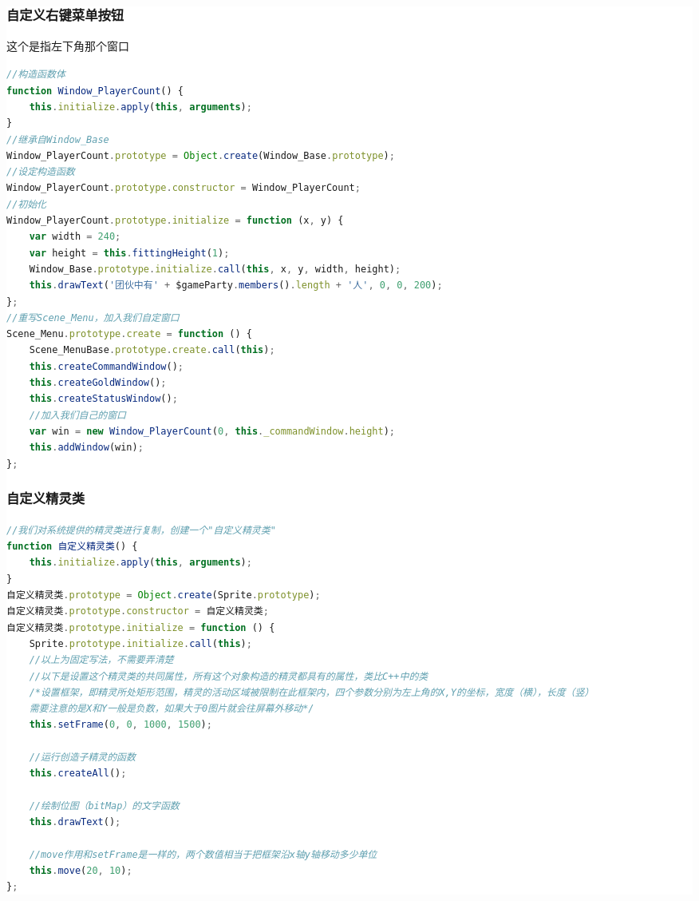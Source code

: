 



### 自定义右键菜单按钮

这个是指左下角那个窗口

```js
//构造函数体
function Window_PlayerCount() {
    this.initialize.apply(this, arguments);
}
//继承自Window_Base
Window_PlayerCount.prototype = Object.create(Window_Base.prototype);
//设定构造函数
Window_PlayerCount.prototype.constructor = Window_PlayerCount;
//初始化
Window_PlayerCount.prototype.initialize = function (x, y) {
    var width = 240;
    var height = this.fittingHeight(1);
    Window_Base.prototype.initialize.call(this, x, y, width, height);
    this.drawText('团伙中有' + $gameParty.members().length + '人', 0, 0, 200);
};
//重写Scene_Menu，加入我们自定窗口
Scene_Menu.prototype.create = function () {
    Scene_MenuBase.prototype.create.call(this);
    this.createCommandWindow();
    this.createGoldWindow();
    this.createStatusWindow();
    //加入我们自己的窗口
    var win = new Window_PlayerCount(0, this._commandWindow.height);
    this.addWindow(win);
};
```







### 自定义精灵类

```js
//我们对系统提供的精灵类进行复制，创建一个"自定义精灵类"
function 自定义精灵类() {
    this.initialize.apply(this, arguments);
}
自定义精灵类.prototype = Object.create(Sprite.prototype);
自定义精灵类.prototype.constructor = 自定义精灵类;
自定义精灵类.prototype.initialize = function () {
    Sprite.prototype.initialize.call(this);
    //以上为固定写法，不需要弄清楚
    //以下是设置这个精灵类的共同属性，所有这个对象构造的精灵都具有的属性，类比C++中的类
    /*设置框架，即精灵所处矩形范围，精灵的活动区域被限制在此框架内，四个参数分别为左上角的X,Y的坐标，宽度（横），长度（竖）
    需要注意的是X和Y一般是负数，如果大于0图片就会往屏幕外移动*/
    this.setFrame(0, 0, 1000, 1500);

    //运行创造子精灵的函数
    this.createAll();

    //绘制位图（bitMap）的文字函数
    this.drawText();

    //move作用和setFrame是一样的，两个数值相当于把框架沿x轴y轴移动多少单位
    this.move(20, 10);
};

```